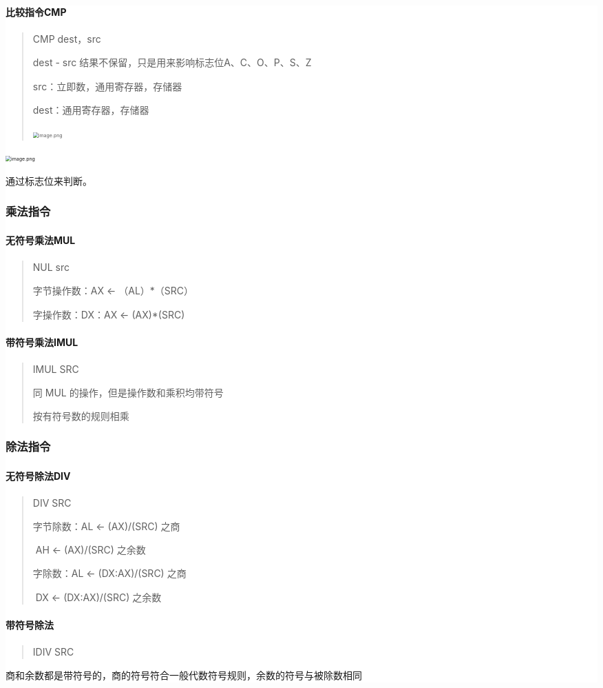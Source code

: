 #### 比较指令CMP

> CMP dest，src
>
> dest - src   结果不保留，只是用来影响标志位A、C、O、P、S、Z
>
> src：立即数，通用寄存器，存储器
>
> dest：通用寄存器，存储器
>
> <img src="https://i.loli.net/2020/07/19/rjDuv26FoYTeMsd.png" alt="image.png" style="zoom:50%;" />

<img src="https://i.loli.net/2020/07/19/5kNgP3Z7LYfS4Jd.png" alt="image.png" style="zoom:50%;" />

通过标志位来判断。

### 乘法指令

#### 无符号乘法MUL

> NUL src
>
> 字节操作数：AX  <- （AL）*（SRC）
>
> 字操作数：DX：AX  <-  (AX)*(SRC)

#### 带符号乘法IMUL

> IMUL  SRC
>
> 同 MUL 的操作，但是操作数和乘积均带符号
>
> 按有符号数的规则相乘

### 除法指令

#### 无符号除法DIV

> DIV  SRC
>
> 字节除数：AL <- (AX)/(SRC)  之商
>
> ​						AH <- (AX)/(SRC) 之余数
>
> 字除数：AL  <- (DX:AX)/(SRC)  之商
>
> ​				  DX  <-  (DX:AX)/(SRC)  之余数

#### 带符号除法

> IDIV  SRC

商和余数都是带符号的，商的符号符合一般代数符号规则，余数的符号与被除数相同
